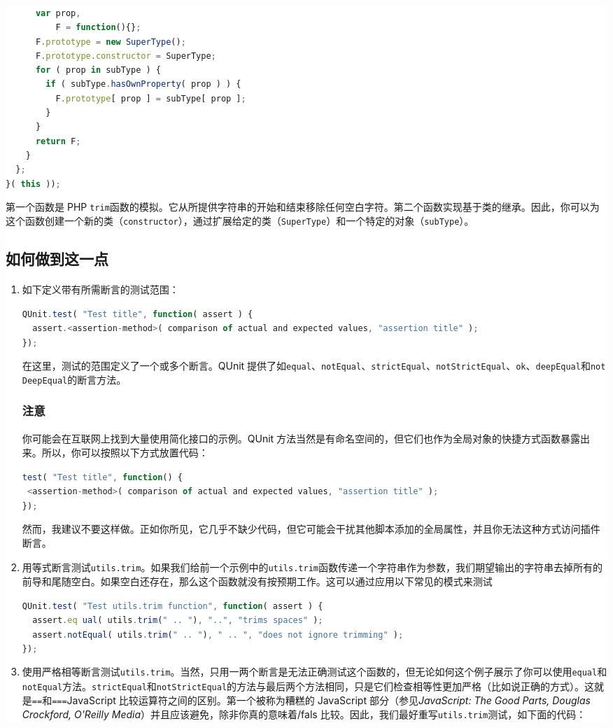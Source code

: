 ```js
      var prop,
          F = function(){};
      F.prototype = new SuperType();
      F.prototype.constructor = SuperType;
      for ( prop in subType ) {
        if ( subType.hasOwnProperty( prop ) ) {
          F.prototype[ prop ] = subType[ prop ];
        }
      }
      return F;
    }
  };
}( this ));
```

第一个函数是 PHP `trim`函数的模拟。它从所提供字符串的开始和结束移除任何空白字符。第二个函数实现基于类的继承。因此，你可以为这个函数创建一个新的类（`constructor`），通过扩展给定的类（`SuperType`）和一个特定的对象（`subType`）。

## 如何做到这一点

1.  如下定义带有所需断言的测试范围：

    ```js
    QUnit.test( "Test title", function( assert ) {
      assert.<assertion-method>( comparison of actual and expected values, "assertion title" );
    });
    ```

    在这里，测试的范围定义了一个或多个断言。QUnit 提供了如`equal`、`notEqual`、`strictEqual`、`notStrictEqual`、`ok`、`deepEqual`和`notDeepEqual`的断言方法。

    ### 注意

    你可能会在互联网上找到大量使用简化接口的示例。QUnit 方法当然是有命名空间的，但它们也作为全局对象的快捷方式函数暴露出来。所以，你可以按照以下方式放置代码：

    ```js
    test( "Test title", function() {
     <assertion-method>( comparison of actual and expected values, "assertion title" );
    });
    ```

    然而，我建议不要这样做。正如你所见，它几乎不缺少代码，但它可能会干扰其他脚本添加的全局属性，并且你无法这种方式访问插件断言。

1.  用等式断言测试`utils.trim`。如果我们给前一个示例中的`utils.trim`函数传递一个字符串作为参数，我们期望输出的字符串去掉所有的前导和尾随空白。如果空白还存在，那么这个函数就没有按预期工作。这可以通过应用以下常见的模式来测试

    ```js
    QUnit.test( "Test utils.trim function", function( assert ) {
      assert.eq ual( utils.trim(" .. "), "..", "trims spaces" );
      assert.notEqual( utils.trim(" .. "), " .. ", "does not ignore trimming" );
    });
    ```

1.  使用严格相等断言测试`utils.trim`。当然，只用一两个断言是无法正确测试这个函数的，但无论如何这个例子展示了你可以使用`equal`和`notEqual`方法。`strictEqual`和`notStrictEqual`的方法与最后两个方法相同，只是它们检查相等性更加严格（比如说正确的方式）。这就是`==`和`===`JavaScript 比较运算符之间的区别。第一个被称为糟糕的 JavaScript 部分（参见*JavaScript: The Good Parts, Douglas Crockford, O'Reilly Media*）并且应该避免，除非你真的意味着/fals 比较。因此，我们最好重写`utils.trim`测试，如下面的代码：
